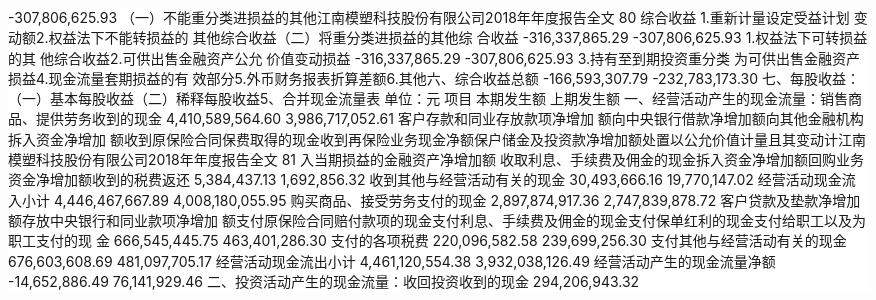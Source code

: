 -307,806,625.93
（一）不能重分类进损益的其他江南模塑科技股份有限公司2018年年度报告全文
80
综合收益
1.重新计量设定受益计划
变动额2.权益法下不能转损益的
其他综合收益（二）将重分类进损益的其他综
合收益
-316,337,865.29
-307,806,625.93
1.权益法下可转损益的其
他综合收益2.可供出售金融资产公允
价值变动损益
-316,337,865.29
-307,806,625.93
3.持有至到期投资重分类
为可供出售金融资产损益4.现金流量套期损益的有
效部分5.外币财务报表折算差额6.其他六、综合收益总额
-166,593,307.79
-232,783,173.30
七、每股收益：（一）基本每股收益（二）稀释每股收益5、合并现金流量表
单位：元
项目
本期发生额
上期发生额
一、经营活动产生的现金流量：销售商品、提供劳务收到的现金
4,410,589,564.60
3,986,717,052.61
客户存款和同业存放款项净增加
额向中央银行借款净增加额向其他金融机构拆入资金净增加
额收到原保险合同保费取得的现金收到再保险业务现金净额保户储金及投资款净增加额处置以公允价值计量且其变动计江南模塑科技股份有限公司2018年年度报告全文
81
入当期损益的金融资产净增加额
收取利息、手续费及佣金的现金拆入资金净增加额回购业务资金净增加额收到的税费返还
5,384,437.13
1,692,856.32
收到其他与经营活动有关的现金
30,493,666.16
19,770,147.02
经营活动现金流入小计
4,446,467,667.89
4,008,180,055.95
购买商品、接受劳务支付的现金
2,897,874,917.36
2,747,839,878.72
客户贷款及垫款净增加额存放中央银行和同业款项净增加
额支付原保险合同赔付款项的现金支付利息、手续费及佣金的现金支付保单红利的现金支付给职工以及为职工支付的现
金
666,545,445.75
463,401,286.30
支付的各项税费
220,096,582.58
239,699,256.30
支付其他与经营活动有关的现金
676,603,608.69
481,097,705.17
经营活动现金流出小计
4,461,120,554.38
3,932,038,126.49
经营活动产生的现金流量净额
-14,652,886.49
76,141,929.46
二、投资活动产生的现金流量：收回投资收到的现金
294,206,943.32